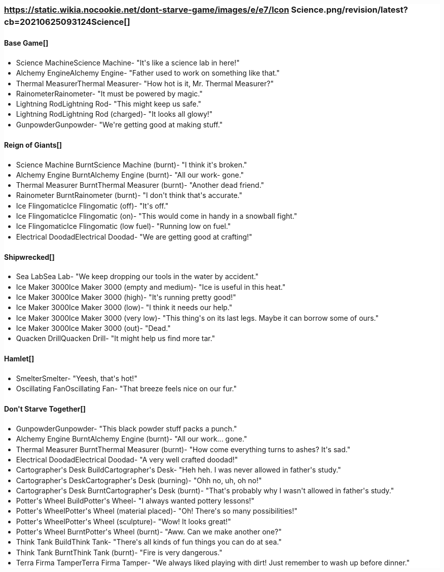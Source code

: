 ### https://static.wikia.nocookie.net/dont-starve-game/images/e/e7/Icon Science.png/revision/latest?cb=20210625093124Science[]

#### Base Game[]

* Science MachineScience Machine- "It's like a science lab in here!"
* Alchemy EngineAlchemy Engine- "Father used to work on something like that."
* Thermal MeasurerThermal Measurer- "How hot is it, Mr. Thermal Measurer?"
* RainometerRainometer- "It must be powered by magic."
* Lightning RodLightning Rod- "This might keep us safe."
* Lightning RodLightning Rod (charged)- "It looks all glowy!"
* GunpowderGunpowder- "We're getting good at making stuff."

#### Reign of Giants[]

* Science Machine BurntScience Machine (burnt)- "I think it's broken."
* Alchemy Engine BurntAlchemy Engine (burnt)- "All our work- gone."
* Thermal Measurer BurntThermal Measurer (burnt)- "Another dead friend."
* Rainometer BurntRainometer (burnt)- "I don't think that's accurate."
* Ice FlingomaticIce Flingomatic (off)- "It's off."
* Ice FlingomaticIce Flingomatic (on)- "This would come in handy in a snowball fight."
* Ice FlingomaticIce Flingomatic (low fuel)- "Running low on fuel."
* Electrical DoodadElectrical Doodad- "We are getting good at crafting!"

#### Shipwrecked[]

* Sea LabSea Lab- "We keep dropping our tools in the water by accident."
* Ice Maker 3000Ice Maker 3000 (empty and medium)- "Ice is useful in this heat."
* Ice Maker 3000Ice Maker 3000 (high)- "It's running pretty good!"
* Ice Maker 3000Ice Maker 3000 (low)- "I think it needs our help."
* Ice Maker 3000Ice Maker 3000 (very low)- "This thing's on its last legs. Maybe it can borrow some of ours."
* Ice Maker 3000Ice Maker 3000 (out)- "Dead."
* Quacken DrillQuacken Drill- "It might help us find more tar."

#### Hamlet[]

* SmelterSmelter- "Yeesh, that's hot!"
* Oscillating FanOscillating Fan- "That breeze feels nice on our fur."

#### Don't Starve Together[]

* GunpowderGunpowder- "This black powder stuff packs a punch."
* Alchemy Engine BurntAlchemy Engine (burnt)- "All our work... gone."
* Thermal Measurer BurntThermal Measurer (burnt)- "How come everything turns to ashes? It's sad."
* Electrical DoodadElectrical Doodad- "A very well crafted doodad!"
* Cartographer's Desk BuildCartographer's Desk- "Heh heh. I was never allowed in father's study."
* Cartographer's DeskCartographer's Desk (burning)- "Ohh no, uh, oh no!"
* Cartographer's Desk BurntCartographer's Desk (burnt)- "That's probably why I wasn't allowed in father's study."
* Potter's Wheel BuildPotter's Wheel- "I always wanted pottery lessons!"
* Potter's WheelPotter's Wheel (material placed)- "Oh! There's so many possibilities!"
* Potter's WheelPotter's Wheel (sculpture)- "Wow! It looks great!"
* Potter's Wheel BurntPotter's Wheel (burnt)- "Aww. Can we make another one?"
* Think Tank BuildThink Tank- "There's all kinds of fun things you can do at sea."
* Think Tank BurntThink Tank (burnt)- "Fire is very dangerous."
* Terra Firma TamperTerra Firma Tamper- "We always liked playing with dirt! Just remember to wash up before dinner."
